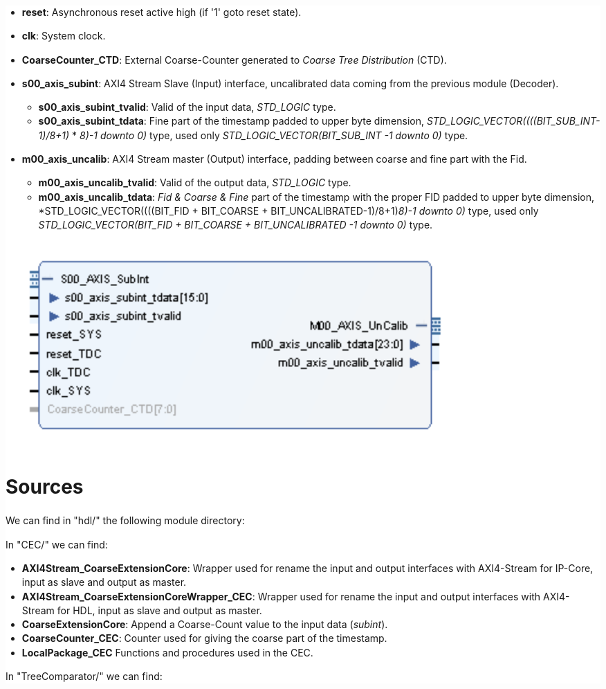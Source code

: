   - **reset**: Asynchronous reset active high (if '1' goto reset state).

  - **clk**: System clock.

  - **CoarseCounter_CTD**: External Coarse-Counter generated to *Coarse Tree Distribution* (CTD).

  - **s00_axis_subint**: AXI4 Stream Slave (Input) interface, uncalibrated data coming from the previous module (Decoder).
      - **s00_axis_subint_tvalid**: Valid of the input data, *STD_LOGIC* type.
      - **s00_axis_subint_tdata**: Fine part of the timestamp padded to upper byte dimension, *STD_LOGIC_VECTOR((((BIT_SUB_INT-1)/8+1)* * *8)-1 downto 0)*  type, used only *STD_LOGIC_VECTOR(BIT_SUB_INT -1 downto 0)* type.

  - **m00_axis_uncalib**: AXI4 Stream master (Output) interface, padding between coarse and fine part with the Fid.
      - **m00_axis_uncalib_tvalid**: Valid of the output data, *STD_LOGIC* type.
      - **m00_axis_uncalib_tdata**: *Fid & Coarse & Fine* part of the timestamp with the proper FID padded to upper byte dimension, *STD_LOGIC_VECTOR((((BIT_FID + BIT_COARSE + BIT_UNCALIBRATED-1)/8+1)*8)-1 downto 0)* type, used only *STD_LOGIC_VECTOR(BIT_FID + BIT_COARSE + BIT_UNCALIBRATED -1 downto 0)* type.

![Signals Image](doc/img/CoarseExtensionCore_Signals.png)


# Sources
We can find in "hdl/" the following module directory:

In "CEC/" we can find:

 - **AXI4Stream_CoarseExtensionCore**: Wrapper used for rename the input and output interfaces with AXI4-Stream for IP-Core, input as slave and output as master.
 - **AXI4Stream_CoarseExtensionCoreWrapper_CEC**: Wrapper used for rename the input and output interfaces with AXI4-Stream for HDL, input as slave and output as master.
 - **CoarseExtensionCore**: Append a Coarse-Count value to the input data (*subint*).
 - **CoarseCounter_CEC**: Counter used for giving the coarse part of the timestamp.
 - **LocalPackage_CEC** Functions and procedures used in the CEC.

In "TreeComparator/" we can find:
